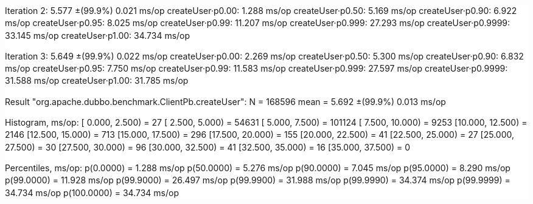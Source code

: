 Iteration   2: 5.577 ±(99.9%) 0.021 ms/op
                 createUser·p0.00:   1.288 ms/op
                 createUser·p0.50:   5.169 ms/op
                 createUser·p0.90:   6.922 ms/op
                 createUser·p0.95:   8.025 ms/op
                 createUser·p0.99:   11.207 ms/op
                 createUser·p0.999:  27.293 ms/op
                 createUser·p0.9999: 33.145 ms/op
                 createUser·p1.00:   34.734 ms/op

Iteration   3: 5.649 ±(99.9%) 0.022 ms/op
                 createUser·p0.00:   2.269 ms/op
                 createUser·p0.50:   5.300 ms/op
                 createUser·p0.90:   6.832 ms/op
                 createUser·p0.95:   7.750 ms/op
                 createUser·p0.99:   11.583 ms/op
                 createUser·p0.999:  27.597 ms/op
                 createUser·p0.9999: 31.588 ms/op
                 createUser·p1.00:   31.785 ms/op



Result "org.apache.dubbo.benchmark.ClientPb.createUser":
  N = 168596
  mean =      5.692 ±(99.9%) 0.013 ms/op

  Histogram, ms/op:
    [ 0.000,  2.500) = 27 
    [ 2.500,  5.000) = 54631 
    [ 5.000,  7.500) = 101124 
    [ 7.500, 10.000) = 9253 
    [10.000, 12.500) = 2146 
    [12.500, 15.000) = 713 
    [15.000, 17.500) = 296 
    [17.500, 20.000) = 155 
    [20.000, 22.500) = 41 
    [22.500, 25.000) = 27 
    [25.000, 27.500) = 30 
    [27.500, 30.000) = 96 
    [30.000, 32.500) = 41 
    [32.500, 35.000) = 16 
    [35.000, 37.500) = 0 

  Percentiles, ms/op:
      p(0.0000) =      1.288 ms/op
     p(50.0000) =      5.276 ms/op
     p(90.0000) =      7.045 ms/op
     p(95.0000) =      8.290 ms/op
     p(99.0000) =     11.928 ms/op
     p(99.9000) =     26.497 ms/op
     p(99.9900) =     31.988 ms/op
     p(99.9990) =     34.374 ms/op
     p(99.9999) =     34.734 ms/op
    p(100.0000) =     34.734 ms/op
